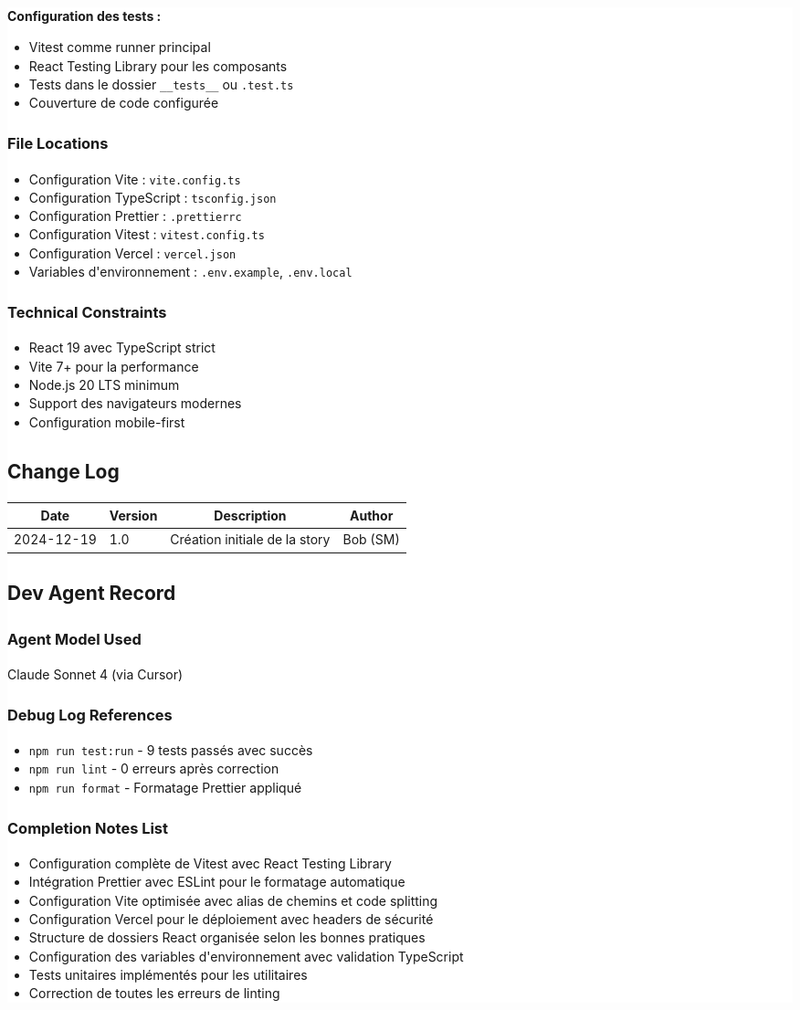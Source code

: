 **Configuration des tests :**

- Vitest comme runner principal
- React Testing Library pour les composants
- Tests dans le dossier `__tests__` ou `.test.ts`
- Couverture de code configurée

### File Locations

- Configuration Vite : `vite.config.ts`
- Configuration TypeScript : `tsconfig.json`
- Configuration Prettier : `.prettierrc`
- Configuration Vitest : `vitest.config.ts`
- Configuration Vercel : `vercel.json`
- Variables d'environnement : `.env.example`, `.env.local`

### Technical Constraints

- React 19 avec TypeScript strict
- Vite 7+ pour la performance
- Node.js 20 LTS minimum
- Support des navigateurs modernes
- Configuration mobile-first

## Change Log

| Date       | Version | Description                   | Author   |
| ---------- | ------- | ----------------------------- | -------- |
| 2024-12-19 | 1.0     | Création initiale de la story | Bob (SM) |

## Dev Agent Record

### Agent Model Used

Claude Sonnet 4 (via Cursor)

### Debug Log References

- `npm run test:run` - 9 tests passés avec succès
- `npm run lint` - 0 erreurs après correction
- `npm run format` - Formatage Prettier appliqué

### Completion Notes List

- Configuration complète de Vitest avec React Testing Library
- Intégration Prettier avec ESLint pour le formatage automatique
- Configuration Vite optimisée avec alias de chemins et code splitting
- Configuration Vercel pour le déploiement avec headers de sécurité
- Structure de dossiers React organisée selon les bonnes pratiques
- Configuration des variables d'environnement avec validation TypeScript
- Tests unitaires implémentés pour les utilitaires
- Correction de toutes les erreurs de linting
